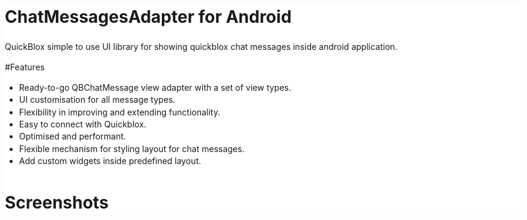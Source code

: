 # ChatMessagesAdapter for Android
QuickBlox simple to use UI library for showing quickblox chat messages inside android application. 

#Features
- Ready-to-go QBChatMessage view adapter with a set of view types.
- UI customisation for all message types.
- Flexibility in improving and extending functionality.
- Easy to connect with Quickblox.
- Optimised and performant.
- Flexible mechanism for styling layout for chat messages.
- Add custom widgets inside predefined layout.

# Screenshots
